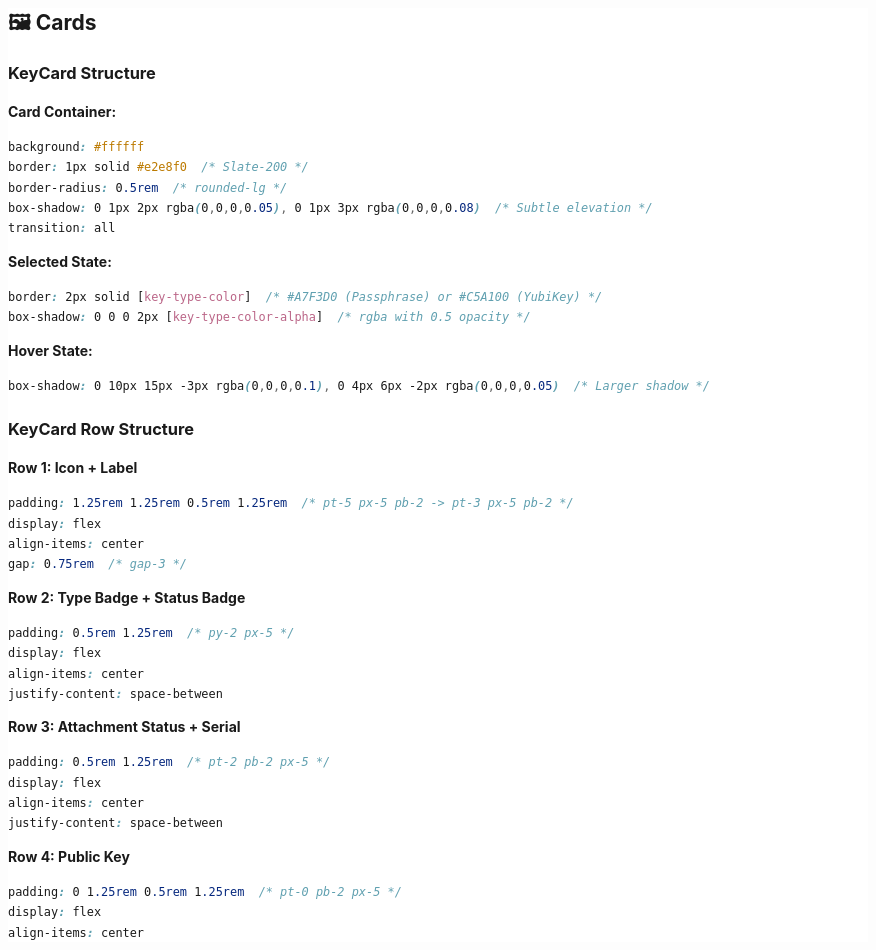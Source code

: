 
## 🖼️ Cards

### KeyCard Structure

**Card Container:**
```css
background: #ffffff
border: 1px solid #e2e8f0  /* Slate-200 */
border-radius: 0.5rem  /* rounded-lg */
box-shadow: 0 1px 2px rgba(0,0,0,0.05), 0 1px 3px rgba(0,0,0,0.08)  /* Subtle elevation */
transition: all
```

**Selected State:**
```css
border: 2px solid [key-type-color]  /* #A7F3D0 (Passphrase) or #C5A100 (YubiKey) */
box-shadow: 0 0 0 2px [key-type-color-alpha]  /* rgba with 0.5 opacity */
```

**Hover State:**
```css
box-shadow: 0 10px 15px -3px rgba(0,0,0,0.1), 0 4px 6px -2px rgba(0,0,0,0.05)  /* Larger shadow */
```

### KeyCard Row Structure

**Row 1: Icon + Label**
```css
padding: 1.25rem 1.25rem 0.5rem 1.25rem  /* pt-5 px-5 pb-2 -> pt-3 px-5 pb-2 */
display: flex
align-items: center
gap: 0.75rem  /* gap-3 */
```

**Row 2: Type Badge + Status Badge**
```css
padding: 0.5rem 1.25rem  /* py-2 px-5 */
display: flex
align-items: center
justify-content: space-between
```

**Row 3: Attachment Status + Serial**
```css
padding: 0.5rem 1.25rem  /* pt-2 pb-2 px-5 */
display: flex
align-items: center
justify-content: space-between
```

**Row 4: Public Key**
```css
padding: 0 1.25rem 0.5rem 1.25rem  /* pt-0 pb-2 px-5 */
display: flex
align-items: center
```

